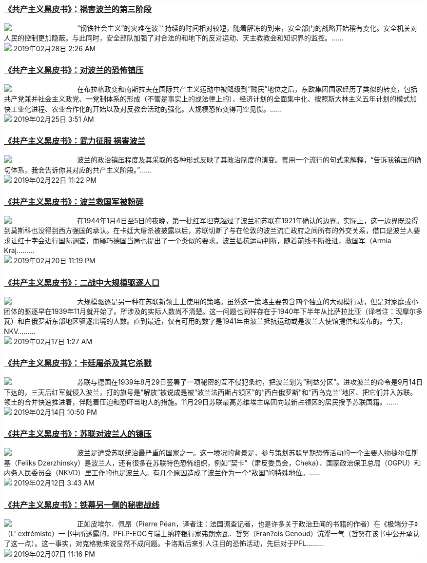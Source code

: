 <tr><td width="742"><h3><a href="https://github.com/19920513/djy/blob/master/gb/19/2/24/n11067532.md#1" target="_blank">《共产主义黑皮书》：祸害波兰的第三阶段</a><br></h3><a href="https://github.com/19920513/djy/blob/master/gb/19/2/24/n11067532.md#1" target="_blank"><img width="150" src="https://i.epochtimes.com/assets/uploads/2017/12/dcbb5ad1ea37934a168afd29d68d142e-150x120.jpg" align ="left"></a>“钢铁社会主义”的灾难在波兰持续的时间相对较短，随着解冻的到来，安全部门的战略开始稍有变化。安全机关对人民的控制更加隐蔽。与此同时，安全部队加强了对合法的和地下的反对运动、天主教教会和知识界的监控。......<br><img align="bottom" src="https://www.epochtimes.com/assets/themes/djy/images/time.gif"> 2019年02月28日 2:26 AM							</td></tr>
<tr><td width="742"><h3><a href="https://github.com/19920513/djy/blob/master/gb/19/2/21/n11060683.md#1" target="_blank">《共产主义黑皮书》：对波兰的恐怖镇压</a><br></h3><a href="https://github.com/19920513/djy/blob/master/gb/19/2/21/n11060683.md#1" target="_blank"><img width="150" src="https://i.epochtimes.com/assets/uploads/2017/12/dcbb5ad1ea37934a168afd29d68d142e-150x120.jpg" align ="left"></a>在布拉格政变和南斯拉夫在国际共产主义运动中被降级到“贱民”地位之后，东欧集团国家经历了类似的转变，包括共产党兼并社会主义政党、一党制体系的形成（不管是事实上的或法律上的）、经济计划的全面集中化、按照斯大林主义五年计划的模式加快工业化进程、农业合作化的开始以及对反教会活动的强化。大规模恐怖变得司空见惯。......<br><img align="bottom" src="https://www.epochtimes.com/assets/themes/djy/images/time.gif"> 2019年02月25日 3:51 AM							</td></tr>
<tr><td width="742"><h3><a href="https://github.com/19920513/djy/blob/master/gb/19/2/16/n11049918.md#1" target="_blank">《共产主义黑皮书》：武力征服 祸害波兰</a><br></h3><a href="https://github.com/19920513/djy/blob/master/gb/19/2/16/n11049918.md#1" target="_blank"><img width="150" src="https://i.epochtimes.com/assets/uploads/2017/12/dcbb5ad1ea37934a168afd29d68d142e-150x120.jpg" align ="left"></a>波兰的政治镇压程度及其采取的各种形式反映了其政治制度的演变。套用一个流行的句式来解释，“告诉我镇压的确切体系，我会告诉你其对应的共产主义阶段。”......<br><img align="bottom" src="https://www.epochtimes.com/assets/themes/djy/images/time.gif"> 2019年02月22日 11:22 PM							</td></tr>
<tr><td width="742"><h3><a href="https://github.com/19920513/djy/blob/master/gb/19/2/14/n11045149.md#1" target="_blank">《共产主义黑皮书》：波兰救国军被粉碎</a><br></h3><a href="https://github.com/19920513/djy/blob/master/gb/19/2/14/n11045149.md#1" target="_blank"><img width="150" src="https://i.epochtimes.com/assets/uploads/2017/12/dcbb5ad1ea37934a168afd29d68d142e-150x120.jpg" align ="left"></a>在1944年1月4日至5日的夜晚，第一批红军坦克越过了波兰和苏联在1921年确认的边界。实际上，这一边界既没得到莫斯科也没得到西方强国的承认。在卡廷大屠杀被披露以后，苏联切断了与在伦敦的波兰流亡政府之间所有的外交关系，借口是波兰人要求让红十字会进行国际调查，而碰巧德国当局也提出了一个类似的要求。波兰抵抗运动判断，随着前线不断推进，救国军（Armia Kraj.........<br><img align="bottom" src="https://www.epochtimes.com/assets/themes/djy/images/time.gif"> 2019年02月20日 11:19 PM							</td></tr>
<tr><td width="742"><h3><a href="https://github.com/19920513/djy/blob/master/gb/19/2/14/n11044645.md#1" target="_blank">《共产主义黑皮书》：二战中大规模驱逐人口</a><br></h3><a href="https://github.com/19920513/djy/blob/master/gb/19/2/14/n11044645.md#1" target="_blank"><img width="150" src="https://i.epochtimes.com/assets/uploads/2017/12/dcbb5ad1ea37934a168afd29d68d142e-150x120.jpg" align ="left"></a>大规模驱逐是另一种在苏联新领土上使用的策略。虽然这一策略主要包含四个独立的大规模行动，但是对家庭或小团体的驱逐早在1939年11月就开始了。所涉及的实际人数尚不清楚。这一问题也同样存在于1940年下半年从比萨拉比亚（译者注：现摩尔多瓦）和白俄罗斯东部地区驱逐出境的人数。直到最近，仅有可用的数字是1941年由波兰抵抗运动或是波兰大使馆提供和发布的。今天，NKV.........<br><img align="bottom" src="https://www.epochtimes.com/assets/themes/djy/images/time.gif"> 2019年02月17日 1:27 AM							</td></tr>
<tr><td width="742"><h3><a href="https://github.com/19920513/djy/blob/master/gb/19/2/11/n11038216.md#1" target="_blank">《共产主义黑皮书》：卡廷屠杀及其它杀戮</a><br></h3><a href="https://github.com/19920513/djy/blob/master/gb/19/2/11/n11038216.md#1" target="_blank"><img width="150" src="https://i.epochtimes.com/assets/uploads/2017/12/dcbb5ad1ea37934a168afd29d68d142e-150x120.jpg" align ="left"></a>苏联与德国在1939年8月29日签署了一项秘密的互不侵犯条约，把波兰划为“利益分区”。进攻波兰的命令是9月14日下达的，三天后红军就侵入波兰，打的旗号是“解放”被说成是被“波兰法西斯占领区”的“西白俄罗斯”和“西乌克兰”地区、把它们并入苏联。领土的合并快速推进着，伴随着压迫和恐吓当地人的措施。11月29日苏联最高苏维埃主席团向最新占领区的居民授予苏联国籍。......<br><img align="bottom" src="https://www.epochtimes.com/assets/themes/djy/images/time.gif"> 2019年02月14日 10:50 PM							</td></tr>
<tr><td width="742"><h3><a href="https://github.com/19920513/djy/blob/master/gb/19/2/4/n11023887.md#1" target="_blank">《共产主义黑皮书》：苏联对波兰人的镇压</a><br></h3><a href="https://github.com/19920513/djy/blob/master/gb/19/2/4/n11023887.md#1" target="_blank"><img width="150" src="https://i.epochtimes.com/assets/uploads/2017/12/dcbb5ad1ea37934a168afd29d68d142e-150x120.jpg" align ="left"></a>波兰是遭受苏联统治最严重的国家之一。这一境况的背景是，参与策划苏联早期恐怖活动的一个主要人物捷尔任斯基（Feliks Dzerzhinsky）是波兰人，还有很多在苏联特色恐怖组织，例如“契卡”（肃反委员会，Cheka）、国家政治保卫总局（OGPU）和内务人民委员会（NKVD）里工作的也是波兰人。有几个原因造成了波兰作为一个“敌国”的特殊地位。......<br><img align="bottom" src="https://www.epochtimes.com/assets/themes/djy/images/time.gif"> 2019年02月12日 3:43 AM							</td></tr>
<tr><td width="742"><h3><a href="https://github.com/19920513/djy/blob/master/gb/19/1/29/n11010576.md#1" target="_blank">《共产主义黑皮书》：铁幕另一侧的秘密战线</a><br></h3><a href="https://github.com/19920513/djy/blob/master/gb/19/1/29/n11010576.md#1" target="_blank"><img width="150" src="https://i.epochtimes.com/assets/uploads/2017/12/dcbb5ad1ea37934a168afd29d68d142e-150x120.jpg" align ="left"></a>正如皮埃尔．佩昂（Pierre Péan，译者注：法国调查记者，也是许多关于政治丑闻的书籍的作者）在《极端分子》（L' extrémiste）一书中所透露的，PFLP-EOC与瑞士纳粹银行家弗朗索瓦．哲努（Fran?ois Genoud）沆瀣一气（哲努在该书中公开承认了这一点）。这一事实，对克格勃来说显然不成问题。卡洛斯后来引人注目的恐怖活动，先后对于PFL.........<br><img align="bottom" src="https://www.epochtimes.com/assets/themes/djy/images/time.gif"> 2019年02月07日 11:16 PM							</td></tr>